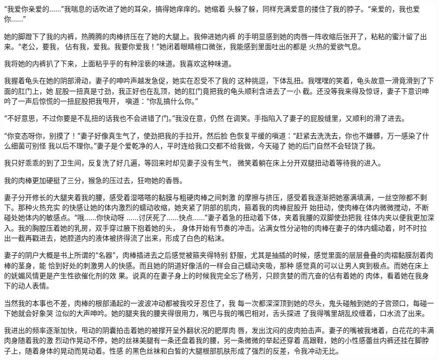 “我爱你亲爱的……”我喘息的话吹进了她的耳朵，搞得她痒痒的。她缩着
头躲了躲，同样充满爱意的搂住了我的脖子。“亲爱的，我也爱你……”

她的脚蹬下了我的内裤，热腾腾的肉棒挤压在了她的大腿上。我伸进她内裤
的手明显感到她的肉唇一阵收缩后张开了，粘粘的蜜汁留了出来。“老公，要我，
佔有我，爱我。我要你爱我！”她闭着眼睛楦口微张，我能感到里面吐出的都是
火热的爱欲气息。

我将她的内裤扒了下来，上面粘乎乎的有种淫亵的味道。我喜欢这种味道。

我握着龟头在她的阴部滑动，妻子的呻吟声越发急促，她实在忍受不了我的
这种挑逗，下体乱扭。我嘿嘿的笑着，龟头故意一滑竟滑到了下面的肛门上，她
屁股一扭真是寸劲，我正好也在乱顶，她的肛门竟把我的龟头顺利含进去了一小
截。还没等我来得及惊讶，妻子下意识呻吟了一声后惊慌的一扭屁股把我甩开，
嗔道：“你乱搞什么你。”

“不好意思，不过你要是不乱扭的话我也不会进错了门。”我没在意，仍然
在调笑。手指陷入了妻子的屁股缝里，又顺利的滑了进去。

“你变态呀你，别摸了！”妻子好像真生气了，使劲把我的手拉开。然后脸
色恢复平缓的嗔道：“赶紧去洗洗去，你也不嫌髒，万一感染了什么细菌可别怪
我以后不理你。”妻子是个爱乾净的人，平时连给我口交都不给我做，今天碰了
她的后门自然不会轻饶了我。

我只好乖乖的到了卫生间，反复洗了好几遍，等回来时却见妻子没有生气，
微笑着躺在床上分开双腿扭动着等待我的进入。

我的肉棒更加硬挺了三分，猴急的压过去，狂吻她的香唇。

妻子分开修长的大腿夹着我的腰，感受着湿嗒嗒的黏膜与粗硬肉棒之间刺激
的摩擦与挤压，感受着我逐渐把她塞满填满，一丝空隙都不剩下。那种火热充实
的快感让她的体内激烈的蠕动收缩，她夹紧了阴部的肌肉，箍着我的肉棒屁股开
始扭动，使肉棒在体内微微搅动，不断碰处她体内的敏感点。“哦……你快动呀
……讨厌死了……快点……”妻子着急的扭动着下体，夹着我腰的双脚使劲把我
往体内夹以便我更加深入。我的胸膛压着她的乳房，双手穿过腋下抱着她的头，
身体开始有节奏的冲击。沾满女性分泌物的肉棒在妻子的体内蠕动着，时不时拉
出一截再戳进去，她腔道内的液体被挤得流了出来，形成了白色的粘沫。

妻子的阴户大概是书上所谓的“名器”，肉棒插进去之后感觉被箍夹得特别
舒服，尤其是抽插的时候，感觉里面的层层叠叠的肉褶黏膜刮着肉棒的茎身，能
恰到好处的刺激男人的快感。而且她的阴道好像活的一样会自己蠕动夹吸，那种
感觉真的可以让男人爽到极点。而她在床上的妩媚风情更是产生性欲催化剂的效
果。说真的在妻子身上的时候我完全忘了杨芳，只顾贪婪的而亢奋的佔有着她的
肉体，看着她在我身下的动人表情。

当然我的本事也不差，肉棒的根部涌起的一波波冲动都被我咬牙忍住了，我
每一次都深深顶到她的尽头，鬼头碰触到她的子宫颈口，每碰一下她就会好象哭
泣似的大声呻吟。她的腿夹我的腰夹得很用力，嘴巴与我的嘴巴相对，舌头探进
了我得嘴里胡乱绞缠着，口水流了出来。

我进出的频率逐渐加快，甩动的阴囊拍击着她的被撑开呈外翻状况的肥厚肉
唇，发出沈闷的皮肉拍击声。妻子的嘴被我堵着，白花花的丰满肉身随着我的激
烈动作晃动不停，她的丝袜美腿有一条还盘着我的腰，另一条微微的举起还穿着
高跟鞋，她的小性感蕾丝内裤还挂在脚脖子上，随着身体的晃动而晃动着。性感
的黑色丝袜和白皙的大腿根部肌肤形成了强烈的反差，令我冲动无比。
